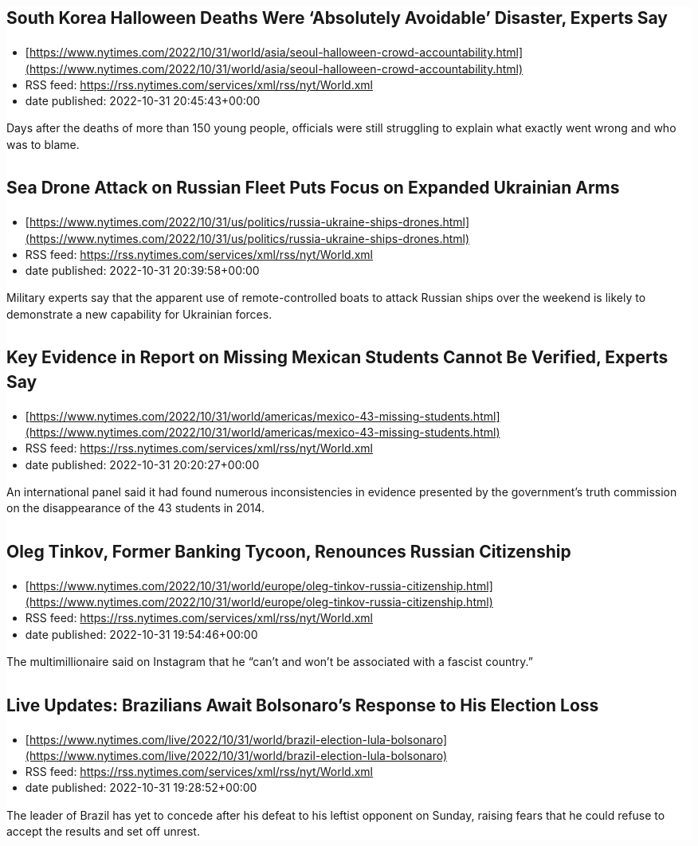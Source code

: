 
## South Korea Halloween Deaths Were ‘Absolutely Avoidable’ Disaster, Experts Say
 - [https://www.nytimes.com/2022/10/31/world/asia/seoul-halloween-crowd-accountability.html](https://www.nytimes.com/2022/10/31/world/asia/seoul-halloween-crowd-accountability.html)
 - RSS feed: https://rss.nytimes.com/services/xml/rss/nyt/World.xml
 - date published: 2022-10-31 20:45:43+00:00

Days after the deaths of more than 150 young people, officials were still struggling to explain what exactly went wrong and who was to blame.

## Sea Drone Attack on Russian Fleet Puts Focus on Expanded Ukrainian Arms
 - [https://www.nytimes.com/2022/10/31/us/politics/russia-ukraine-ships-drones.html](https://www.nytimes.com/2022/10/31/us/politics/russia-ukraine-ships-drones.html)
 - RSS feed: https://rss.nytimes.com/services/xml/rss/nyt/World.xml
 - date published: 2022-10-31 20:39:58+00:00

Military experts say that the apparent use of remote-controlled boats to attack Russian ships over the weekend is likely to demonstrate a new capability for Ukrainian forces.

## Key Evidence in Report on Missing Mexican Students Cannot Be Verified, Experts Say
 - [https://www.nytimes.com/2022/10/31/world/americas/mexico-43-missing-students.html](https://www.nytimes.com/2022/10/31/world/americas/mexico-43-missing-students.html)
 - RSS feed: https://rss.nytimes.com/services/xml/rss/nyt/World.xml
 - date published: 2022-10-31 20:20:27+00:00

An international panel said it had found numerous inconsistencies in evidence presented by the government’s truth commission on the disappearance of the 43 students in 2014.

## Oleg Tinkov, Former Banking Tycoon, Renounces Russian Citizenship
 - [https://www.nytimes.com/2022/10/31/world/europe/oleg-tinkov-russia-citizenship.html](https://www.nytimes.com/2022/10/31/world/europe/oleg-tinkov-russia-citizenship.html)
 - RSS feed: https://rss.nytimes.com/services/xml/rss/nyt/World.xml
 - date published: 2022-10-31 19:54:46+00:00

The multimillionaire said on Instagram that he “can’t and won’t be associated with a fascist country.”

## Live Updates: Brazilians Await Bolsonaro’s Response to His Election Loss
 - [https://www.nytimes.com/live/2022/10/31/world/brazil-election-lula-bolsonaro](https://www.nytimes.com/live/2022/10/31/world/brazil-election-lula-bolsonaro)
 - RSS feed: https://rss.nytimes.com/services/xml/rss/nyt/World.xml
 - date published: 2022-10-31 19:28:52+00:00

The leader of Brazil has yet to concede after his defeat to his leftist opponent on Sunday, raising fears that he could refuse to accept the results and set off unrest.
